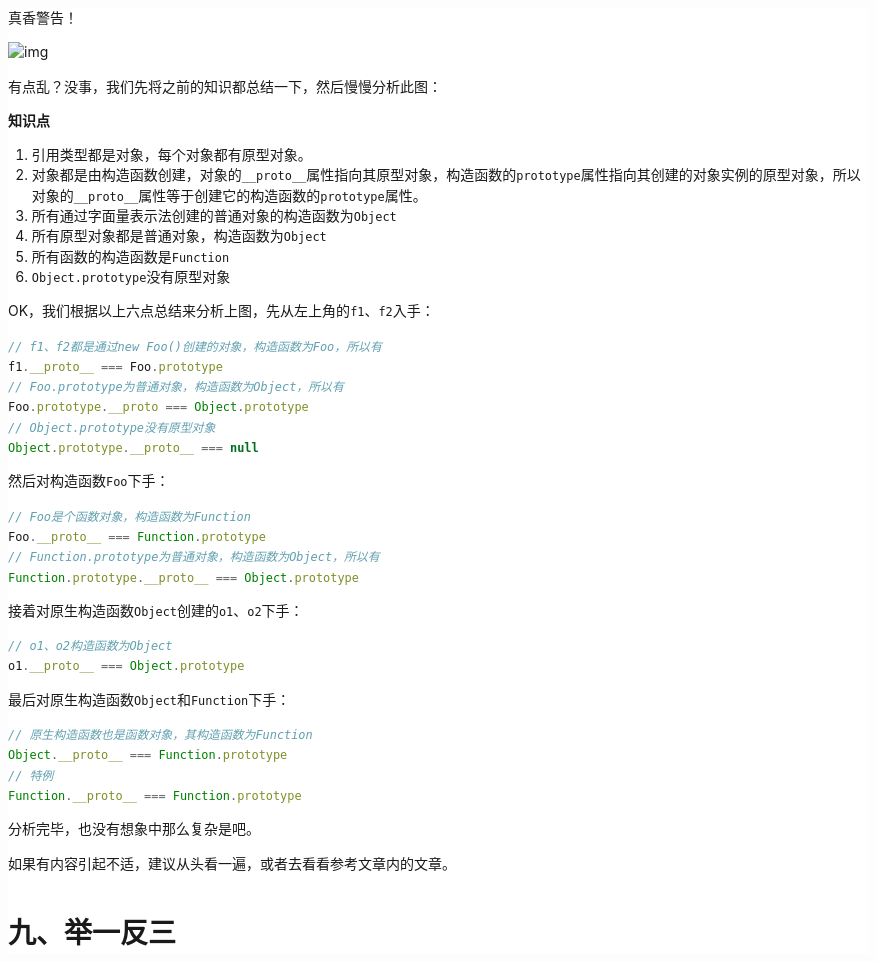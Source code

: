 真香警告！



![img](https://p1-jj.byteimg.com/tos-cn-i-t2oaga2asx/gold-user-assets/2018/11/9/166f859ad7cc4b0b~tplv-t2oaga2asx-watermark.awebp)



有点乱？没事，我们先将之前的知识都总结一下，然后慢慢分析此图：

**知识点**

1. 引用类型都是对象，每个对象都有原型对象。
2. 对象都是由构造函数创建，对象的`__proto__`属性指向其原型对象，构造函数的`prototype`属性指向其创建的对象实例的原型对象，所以对象的`__proto__`属性等于创建它的构造函数的`prototype`属性。
3. 所有通过字面量表示法创建的普通对象的构造函数为`Object`
4. 所有原型对象都是普通对象，构造函数为`Object`
5. 所有函数的构造函数是`Function`
6. `Object.prototype`没有原型对象

OK，我们根据以上六点总结来分析上图，先从左上角的`f1`、`f2`入手：

```js
// f1、f2都是通过new Foo()创建的对象，构造函数为Foo，所以有
f1.__proto__ === Foo.prototype
// Foo.prototype为普通对象，构造函数为Object，所以有
Foo.prototype.__proto === Object.prototype
// Object.prototype没有原型对象
Object.prototype.__proto__ === null
```

然后对构造函数`Foo`下手：

```js
// Foo是个函数对象，构造函数为Function
Foo.__proto__ === Function.prototype
// Function.prototype为普通对象，构造函数为Object，所以有
Function.prototype.__proto__ === Object.prototype
```

接着对原生构造函数`Object`创建的`o1`、`o2`下手：

```js
// o1、o2构造函数为Object
o1.__proto__ === Object.prototype
```

最后对原生构造函数`Object`和`Function`下手：

```js
// 原生构造函数也是函数对象，其构造函数为Function
Object.__proto__ === Function.prototype
// 特例
Function.__proto__ === Function.prototype
```

分析完毕，也没有想象中那么复杂是吧。

如果有内容引起不适，建议从头看一遍，或者去看看参考文章内的文章。

# 九、举一反三
